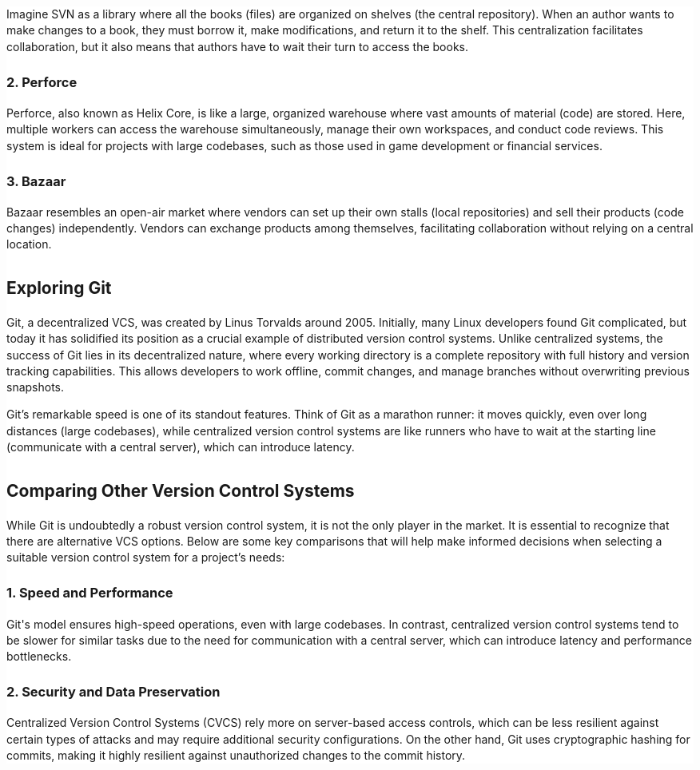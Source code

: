 Imagine SVN as a library where all the books (files) are organized on shelves (the central repository). When an author wants to make changes to a book, they must borrow it, make modifications, and return it to the shelf. This centralization facilitates collaboration, but it also means that authors have to wait their turn to access the books.

### 2. Perforce

Perforce, also known as Helix Core, is like a large, organized warehouse where vast amounts of material (code) are stored. Here, multiple workers can access the warehouse simultaneously, manage their own workspaces, and conduct code reviews. This system is ideal for projects with large codebases, such as those used in game development or financial services.

### 3. Bazaar

Bazaar resembles an open-air market where vendors can set up their own stalls (local repositories) and sell their products (code changes) independently. Vendors can exchange products among themselves, facilitating collaboration without relying on a central location.

## Exploring Git

Git, a decentralized VCS, was created by Linus Torvalds around 2005. Initially, many Linux developers found Git complicated, but today it has solidified its position as a crucial example of distributed version control systems. Unlike centralized systems, the success of Git lies in its decentralized nature, where every working directory is a complete repository with full history and version tracking capabilities. This allows developers to work offline, commit changes, and manage branches without overwriting previous snapshots.

Git’s remarkable speed is one of its standout features. Think of Git as a marathon runner: it moves quickly, even over long distances (large codebases), while centralized version control systems are like runners who have to wait at the starting line (communicate with a central server), which can introduce latency.

## Comparing Other Version Control Systems

While Git is undoubtedly a robust version control system, it is not the only player in the market. It is essential to recognize that there are alternative VCS options. Below are some key comparisons that will help make informed decisions when selecting a suitable version control system for a project’s needs:

### 1. Speed and Performance

Git's model ensures high-speed operations, even with large codebases. In contrast, centralized version control systems tend to be slower for similar tasks due to the need for communication with a central server, which can introduce latency and performance bottlenecks.

### 2. Security and Data Preservation

Centralized Version Control Systems (CVCS) rely more on server-based access controls, which can be less resilient against certain types of attacks and may require additional security configurations. On the other hand, Git uses cryptographic hashing for commits, making it highly resilient against unauthorized changes to the commit history.
